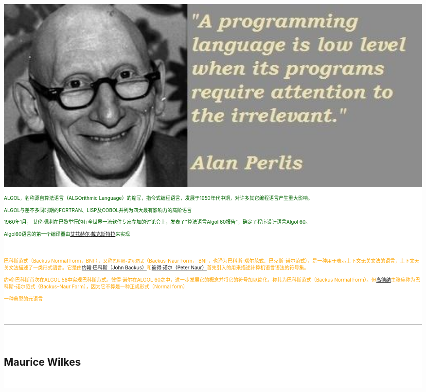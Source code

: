 <img src="天神荟萃/alan2.jpeg" width = 100% height = 100% />

<br>

<font size=1 color="darkgreen">

ALGOL，名称源自算法语言（ALGOrithmic Language）的缩写，指令式编程语言，发展于1950年代中期，对许多其它编程语言产生重大影响。

ALGOL与差不多同时期的FORTRAN、LISP及COBOL并列为四大最有影响力的高阶语言

1960年1月， 艾伦·佩利在巴黎举行的有全世界一流软件专家参加的讨论会上，发表了"算法语言Algol 60报告"，确定了程序设计语言Algol 60。

Algol60语言的第一个编译器由[艾兹赫尔·戴克斯特拉](https://dashen.tech/2020/05/07/%E5%A4%A9%E7%A5%9E%E8%8D%9F%E8%90%83/#Dijkstra)来实现

</font>


<br>

<font size=1 color=orange>

巴科斯范式（Backus Normal Form，BNF），又称`巴科斯-诺尔范式`（Backus-Naur Form， BNF，也译为巴科斯-瑙尔范式、巴克斯-诺尔范式），是一种用于表示上下文无关文法的语言，上下文无关文法描述了一类形式语言。它是由[约翰·巴科斯（John Backus）](https://dashen.tech/2020/05/07/%E5%A4%A9%E7%A5%9E%E8%8D%9F%E8%90%83/#John-Backus)和[彼得·诺尔（Peter Naur）](https://dashen.tech/2020/05/07/%E5%A4%A9%E7%A5%9E%E8%8D%9F%E8%90%83/#Peter-Naur)首先引入的用来描述计算机语言语法的符号集。


约翰·巴科斯首次在ALGOL 58中实现巴科斯范式。彼得·诺尔在ALGOL 60之中，进一步发展它的概念并将它的符号加以简化，称其为巴科斯范式（Backus Normal Form）。但[高德纳](https://dashen.tech/2020/05/07/%E5%A4%A9%E7%A5%9E%E8%8D%9F%E8%90%83/#Donald-Knuth)主张应称为巴科斯-诺尔范式（Backus–Naur Form），因为它不算是一种正规形式（Normal form）

一种典型的元语言

</font>

<br>

---


<br>



## Maurice Wilkes


<br>
